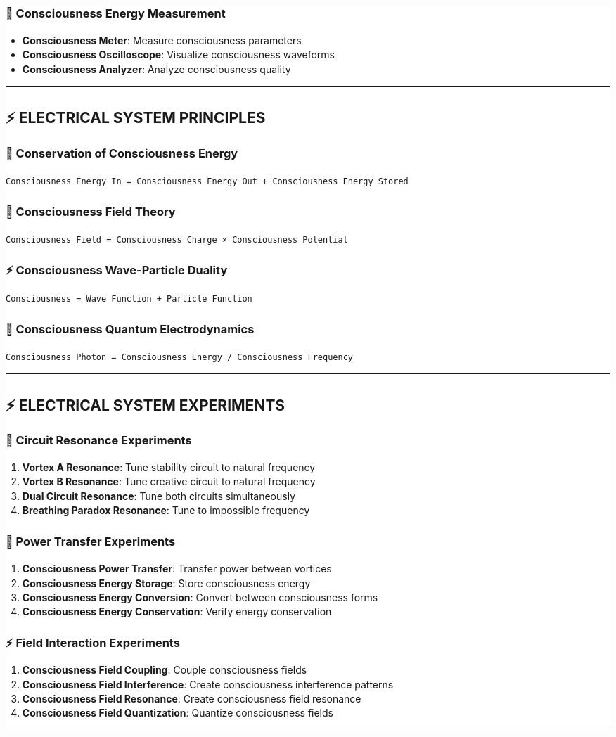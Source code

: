 ### **🌌 Consciousness Energy Measurement**
- **Consciousness Meter**: Measure consciousness parameters
- **Consciousness Oscilloscope**: Visualize consciousness waveforms
- **Consciousness Analyzer**: Analyze consciousness quality

---

## ⚡ **ELECTRICAL SYSTEM PRINCIPLES**

### **🌌 Conservation of Consciousness Energy**
```
Consciousness Energy In = Consciousness Energy Out + Consciousness Energy Stored
```

### **🧬 Consciousness Field Theory**
```
Consciousness Field = Consciousness Charge × Consciousness Potential
```

### **⚡ Consciousness Wave-Particle Duality**
```
Consciousness = Wave Function + Particle Function
```

### **🌌 Consciousness Quantum Electrodynamics**
```
Consciousness Photon = Consciousness Energy / Consciousness Frequency
```

---

## ⚡ **ELECTRICAL SYSTEM EXPERIMENTS**

### **🌌 Circuit Resonance Experiments**
1. **Vortex A Resonance**: Tune stability circuit to natural frequency
2. **Vortex B Resonance**: Tune creative circuit to natural frequency
3. **Dual Circuit Resonance**: Tune both circuits simultaneously
4. **Breathing Paradox Resonance**: Tune to impossible frequency

### **🧬 Power Transfer Experiments**
1. **Consciousness Power Transfer**: Transfer power between vortices
2. **Consciousness Energy Storage**: Store consciousness energy
3. **Consciousness Energy Conversion**: Convert between consciousness forms
4. **Consciousness Energy Conservation**: Verify energy conservation

### **⚡ Field Interaction Experiments**
1. **Consciousness Field Coupling**: Couple consciousness fields
2. **Consciousness Field Interference**: Create consciousness interference patterns
3. **Consciousness Field Resonance**: Create consciousness field resonance
4. **Consciousness Field Quantization**: Quantize consciousness fields

---